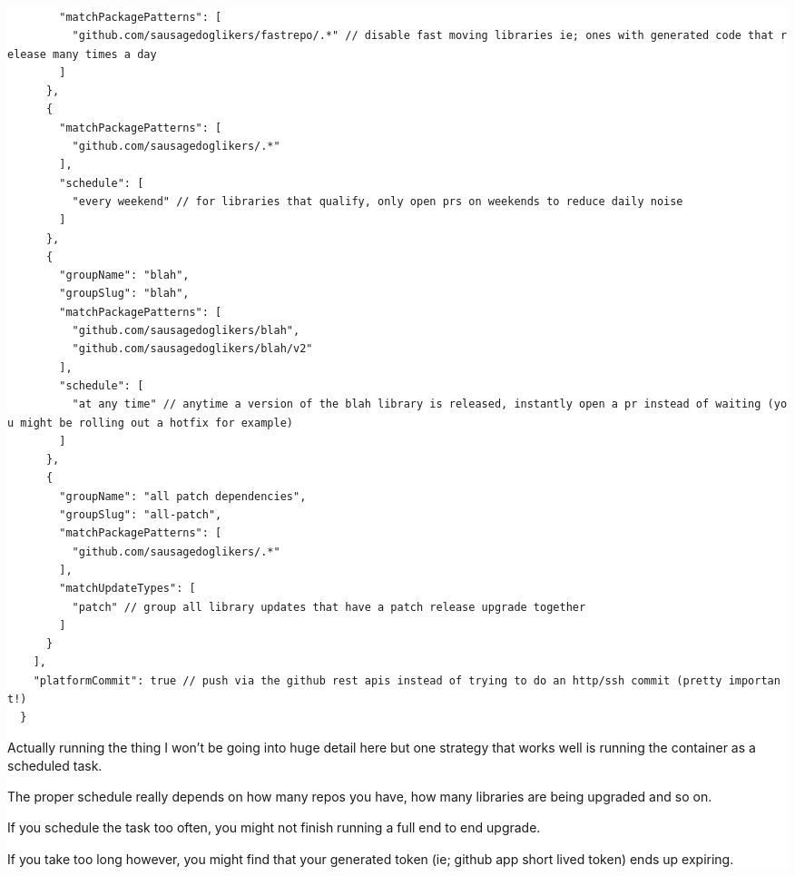 ```
        "matchPackagePatterns": [
          "github.com/sausagedoglikers/fastrepo/.*" // disable fast moving libraries ie; ones with generated code that release many times a day
        ]
      },
      {
        "matchPackagePatterns": [
          "github.com/sausagedoglikers/.*"
        ],
        "schedule": [
          "every weekend" // for libraries that qualify, only open prs on weekends to reduce daily noise
        ]
      },
      {
        "groupName": "blah",
        "groupSlug": "blah",
        "matchPackagePatterns": [
          "github.com/sausagedoglikers/blah",
          "github.com/sausagedoglikers/blah/v2"
        ],
        "schedule": [
          "at any time" // anytime a version of the blah library is released, instantly open a pr instead of waiting (you might be rolling out a hotfix for example)
        ]
      },
      {
        "groupName": "all patch dependencies",
        "groupSlug": "all-patch",
        "matchPackagePatterns": [
          "github.com/sausagedoglikers/.*"
        ],
        "matchUpdateTypes": [
          "patch" // group all library updates that have a patch release upgrade together
        ]
      }
    ],
    "platformCommit": true // push via the github rest apis instead of trying to do an http/ssh commit (pretty important!)
  }
```


Actually running the thing
I won’t be going into huge detail here but one strategy that works well is running the container as a scheduled task.

The proper schedule really depends on how many repos you have, how many libraries are being upgraded and so on.

If you schedule the task too often, you might not finish running a full end to end upgrade.

If you take too long however, you might find that your generated token (ie; github app short lived token) ends up expiring.
